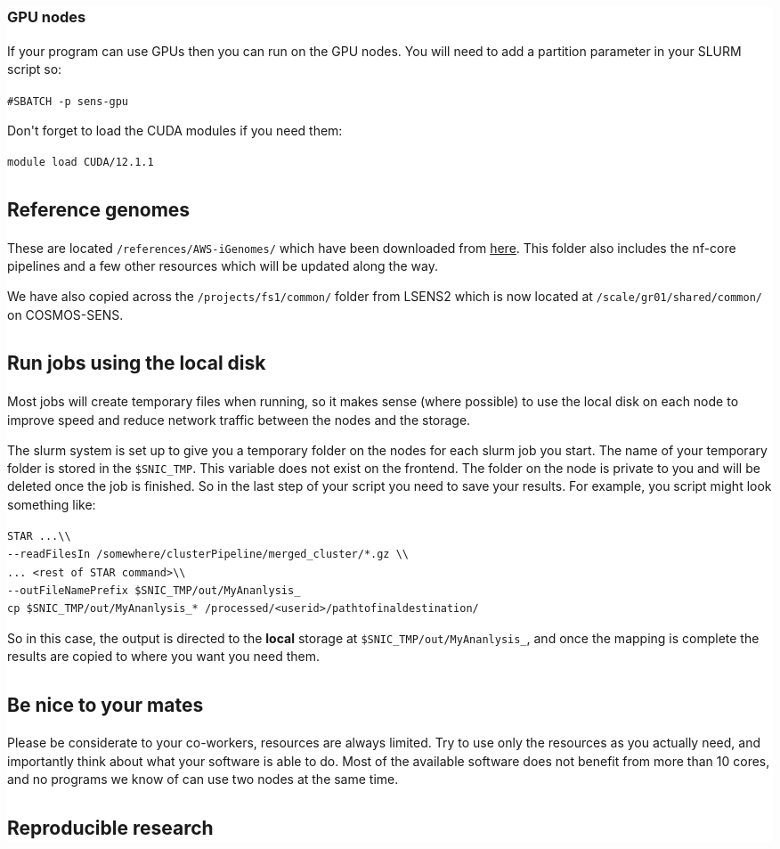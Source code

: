 ### GPU nodes
If your program can use GPUs then you can run on the GPU nodes. You will need to add a partition parameter in your SLURM script so:

```shell
#SBATCH -p sens-gpu
```

Don't forget to load the CUDA modules if you need them:

```shell
module load CUDA/12.1.1
```

## Reference genomes

These are located `/references/AWS-iGenomes/` which have been downloaded from [here](https://ewels.github.io/AWS-iGenomes/). This folder also includes the nf-core pipelines and a few other resources which will be updated along the way.

We have also copied across the `/projects/fs1/common/` folder from LSENS2 which is now located at `/scale/gr01/shared/common/` on COSMOS-SENS.

## Run jobs using the local disk
Most jobs will create temporary files when running, so it makes sense (where possible) to use the local disk on each node to improve speed and reduce network traffic between the nodes and the storage.

The slurm system is set up to give you a temporary folder on the nodes for each slurm job you start. The name of your temporary folder is stored in the `$SNIC_TMP`. This variable does not exist on the frontend. The folder on the node is private to you and will be deleted once the job is finished. So in the last step of your script you need to save your results. For example, you script might look something like:

```
STAR ...\\
--readFilesIn /somewhere/clusterPipeline/merged_cluster/*.gz \\
... <rest of STAR command>\\
--outFileNamePrefix $SNIC_TMP/out/MyAnanlysis_
cp $SNIC_TMP/out/MyAnanlysis_* /processed/<userid>/pathtofinaldestination/
```

So in this case, the output is directed to the **local** storage at `$SNIC_TMP/out/MyAnanlysis_`, and once the mapping is complete the results are copied to where you want you need them.

## Be nice to your mates

Please be considerate to your co-workers, resources are always limited. Try to use only the resources as you actually need, and importantly think about what your software is able to do. Most of the available software does not benefit from more than 10 cores, and no programs we know of can use two nodes at the same time.


## Reproducible research
